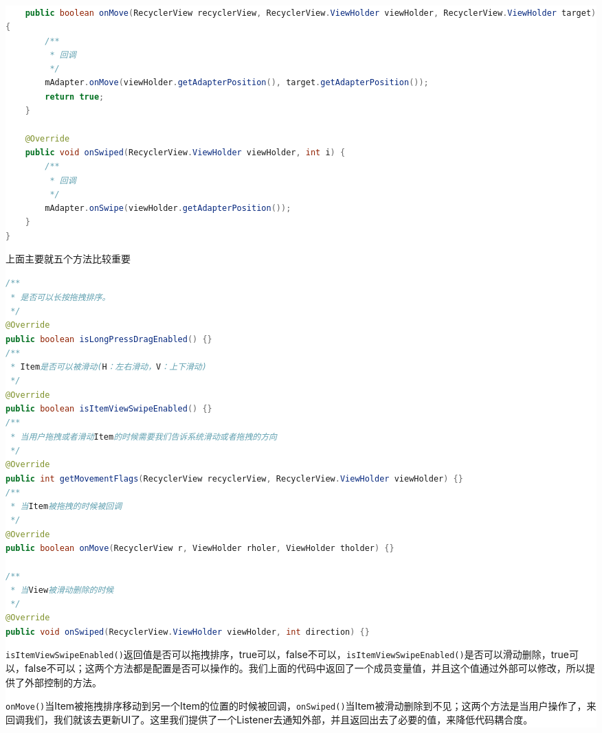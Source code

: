 ```java
    public boolean onMove(RecyclerView recyclerView, RecyclerView.ViewHolder viewHolder, RecyclerView.ViewHolder target) {
        /**
         * 回调
         */
        mAdapter.onMove(viewHolder.getAdapterPosition(), target.getAdapterPosition());
        return true;
    }

    @Override
    public void onSwiped(RecyclerView.ViewHolder viewHolder, int i) {
        /**
         * 回调
         */
        mAdapter.onSwipe(viewHolder.getAdapterPosition());
    }
}
```
上面主要就五个方法比较重要
```java
/**
 * 是否可以长按拖拽排序。
 */
@Override
public boolean isLongPressDragEnabled() {}
/**
 * Item是否可以被滑动(H：左右滑动，V：上下滑动)
 */
@Override
public boolean isItemViewSwipeEnabled() {}
/**
 * 当用户拖拽或者滑动Item的时候需要我们告诉系统滑动或者拖拽的方向
 */
@Override
public int getMovementFlags(RecyclerView recyclerView, RecyclerView.ViewHolder viewHolder) {}
/**
 * 当Item被拖拽的时候被回调
 */
@Override
public boolean onMove(RecyclerView r, ViewHolder rholer, ViewHolder tholder) {}

/**
 * 当View被滑动删除的时候
 */
@Override
public void onSwiped(RecyclerView.ViewHolder viewHolder, int direction) {}
```
`isItemViewSwipeEnabled()`返回值是否可以拖拽排序，true可以，false不可以，`isItemViewSwipeEnabled()`是否可以滑动删除，true可以，false不可以；这两个方法都是配置是否可以操作的。我们上面的代码中返回了一个成员变量值，并且这个值通过外部可以修改，所以提供了外部控制的方法。

`onMove()`当Item被拖拽排序移动到另一个Item的位置的时候被回调，`onSwiped()`当Item被滑动删除到不见；这两个方法是当用户操作了，来回调我们，我们就该去更新UI了。这里我们提供了一个Listener去通知外部，并且返回出去了必要的值，来降低代码耦合度。
